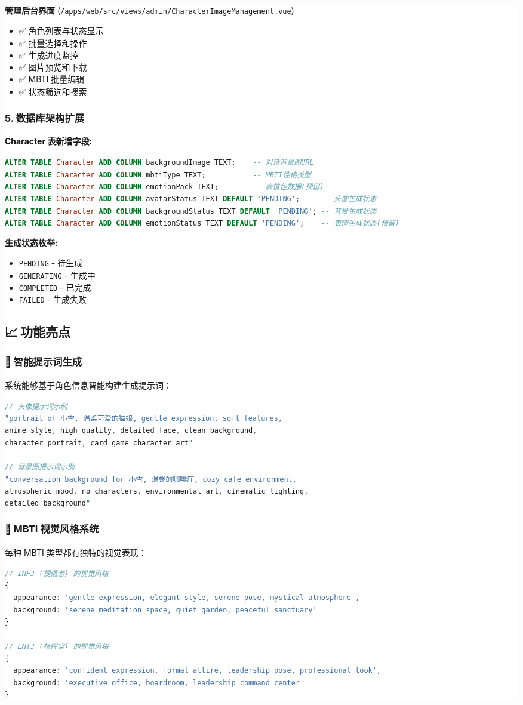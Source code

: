 **管理后台界面** (`/apps/web/src/views/admin/CharacterImageManagement.vue`)
- ✅ 角色列表与状态显示
- ✅ 批量选择和操作
- ✅ 生成进度监控
- ✅ 图片预览和下载
- ✅ MBTI 批量编辑
- ✅ 状态筛选和搜索

### 5. 数据库架构扩展

**Character 表新增字段:**
```sql
ALTER TABLE Character ADD COLUMN backgroundImage TEXT;    -- 对话背景图URL
ALTER TABLE Character ADD COLUMN mbtiType TEXT;           -- MBTI性格类型
ALTER TABLE Character ADD COLUMN emotionPack TEXT;        -- 表情包数据(预留)
ALTER TABLE Character ADD COLUMN avatarStatus TEXT DEFAULT 'PENDING';     -- 头像生成状态
ALTER TABLE Character ADD COLUMN backgroundStatus TEXT DEFAULT 'PENDING'; -- 背景生成状态
ALTER TABLE Character ADD COLUMN emotionStatus TEXT DEFAULT 'PENDING';    -- 表情生成状态(预留)
```

**生成状态枚举:**
- `PENDING` - 待生成
- `GENERATING` - 生成中  
- `COMPLETED` - 已完成
- `FAILED` - 生成失败

## 📈 功能亮点

### 🎯 智能提示词生成

系统能够基于角色信息智能构建生成提示词：

```typescript
// 头像提示词示例
"portrait of 小雪, 温柔可爱的猫娘, gentle expression, soft features, 
anime style, high quality, detailed face, clean background, 
character portrait, card game character art"

// 背景图提示词示例  
"conversation background for 小雪, 温馨的咖啡厅, cozy cafe environment, 
atmospheric mood, no characters, environmental art, cinematic lighting, 
detailed background"
```

### 🧠 MBTI 视觉风格系统

每种 MBTI 类型都有独特的视觉表现：

```typescript
// INFJ (提倡者) 的视觉风格
{
  appearance: 'gentle expression, elegant style, serene pose, mystical atmosphere',
  background: 'serene meditation space, quiet garden, peaceful sanctuary'
}

// ENTJ (指挥官) 的视觉风格  
{
  appearance: 'confident expression, formal attire, leadership pose, professional look',
  background: 'executive office, boardroom, leadership command center'
}
```
